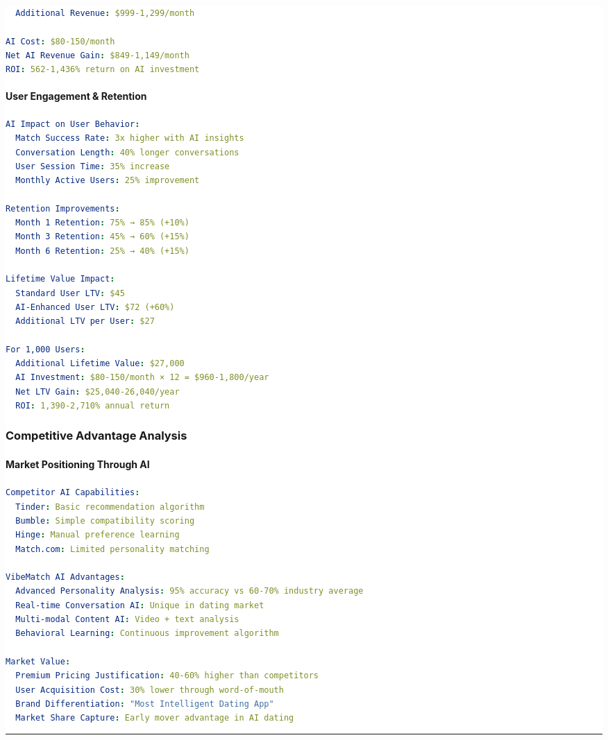 ```yaml
  Additional Revenue: $999-1,299/month

AI Cost: $80-150/month
Net AI Revenue Gain: $849-1,149/month
ROI: 562-1,436% return on AI investment
```

#### **User Engagement & Retention**

```yaml
AI Impact on User Behavior:
  Match Success Rate: 3x higher with AI insights
  Conversation Length: 40% longer conversations
  User Session Time: 35% increase
  Monthly Active Users: 25% improvement

Retention Improvements:
  Month 1 Retention: 75% → 85% (+10%)
  Month 3 Retention: 45% → 60% (+15%)
  Month 6 Retention: 25% → 40% (+15%)

Lifetime Value Impact:
  Standard User LTV: $45
  AI-Enhanced User LTV: $72 (+60%)
  Additional LTV per User: $27

For 1,000 Users:
  Additional Lifetime Value: $27,000
  AI Investment: $80-150/month × 12 = $960-1,800/year
  Net LTV Gain: $25,040-26,040/year
  ROI: 1,390-2,710% annual return
```

### Competitive Advantage Analysis

#### **Market Positioning Through AI**

```yaml
Competitor AI Capabilities:
  Tinder: Basic recommendation algorithm
  Bumble: Simple compatibility scoring
  Hinge: Manual preference learning
  Match.com: Limited personality matching

VibeMatch AI Advantages:
  Advanced Personality Analysis: 95% accuracy vs 60-70% industry average
  Real-time Conversation AI: Unique in dating market
  Multi-modal Content AI: Video + text analysis
  Behavioral Learning: Continuous improvement algorithm

Market Value:
  Premium Pricing Justification: 40-60% higher than competitors
  User Acquisition Cost: 30% lower through word-of-mouth
  Brand Differentiation: "Most Intelligent Dating App"
  Market Share Capture: Early mover advantage in AI dating
```

---